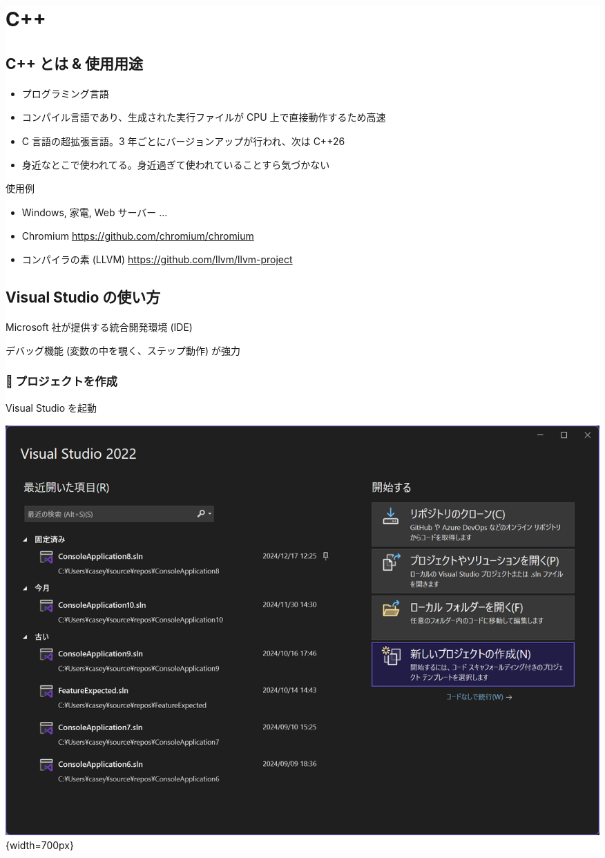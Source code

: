 # C++

## C++ とは & 使用用途

- プログラミング言語

- コンパイル言語であり、生成された実行ファイルが CPU 上で直接動作するため高速

- C 言語の超拡張言語。3 年ごとにバージョンアップが行われ、次は C++26

- 身近なとこで使われてる。身近過ぎて使われていることすら気づかない

使用例

- Windows, 家電, Web サーバー …

- Chromium <https://github.com/chromium/chromium>

- コンパイラの素 (LLVM) <https://github.com/llvm/llvm-project>

## Visual Studio の使い方

Microsoft 社が提供する統合開発環境 (IDE)

デバッグ機能 (変数の中を覗く、ステップ動作) が強力

### 🌟 プロジェクトを作成

Visual Studio を起動

![alt text](image-3.png){width=700px}
